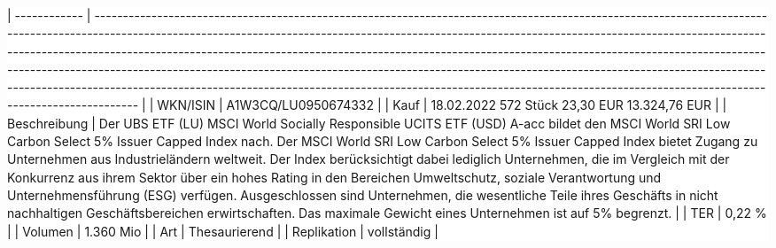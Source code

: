 | ------------ | ------------------------------------------------------------------------------------------------------------------------------------------------------------------------------------------------------------------------------------------------------------------------------------------------------------------------------------------------------------------------------------------------------------------------------------------------------------------------------------------------------------------------------------------------------------------------------------------------------------------------------------------------------------------------------------------------- |
| WKN/ISIN     | A1W3CQ/LU0950674332                                                                                                                                                                                                                                                                                                                                                                                                                                                                                                                                                                                                                                                                               |
| Kauf         | 18.02.2022 572 Stück 23,30 EUR 13.324,76 EUR                                                                                                                                                                                                                                                                                                                                                                                                                                                                                                                                                                                                                                                      |
| Beschreibung | Der UBS ETF (LU) MSCI World Socially Responsible UCITS ETF (USD) A-acc bildet den MSCI World SRI Low Carbon Select 5% Issuer Capped Index nach. Der MSCI World SRI Low Carbon Select 5% Issuer Capped Index bietet Zugang zu Unternehmen aus Industrieländern weltweit. Der Index berücksichtigt dabei lediglich Unternehmen, die im Vergleich mit der Konkurrenz aus ihrem Sektor über ein hohes Rating in den Bereichen Umweltschutz, soziale Verantwortung und Unternehmensführung (ESG) verfügen. Ausgeschlossen sind Unternehmen, die wesentliche Teile ihres Geschäfts in nicht nachhaltigen Geschäftsbereichen erwirtschaften. Das maximale Gewicht eines Unternehmen ist auf 5% begrenzt. |
| TER          | 0,22 %                                                                                                                                                                                                                                                                                                                                                                                                                                                                                                                                                                                                                                                                                            |
| Volumen      | 1.360 Mio                                                                                                                                                                                                                                                                                                                                                                                                                                                                                                                                                                                                                                                                                         |
| Art          | Thesaurierend                                                                                                                                                                                                                                                                                                                                                                                                                                                                                                                                                                                                                                                                                     |
| Replikation  | vollständig                                                                                                                                                                                                                                                                                                                                                                                                                                                                                                                                                                                                                                                                                       |